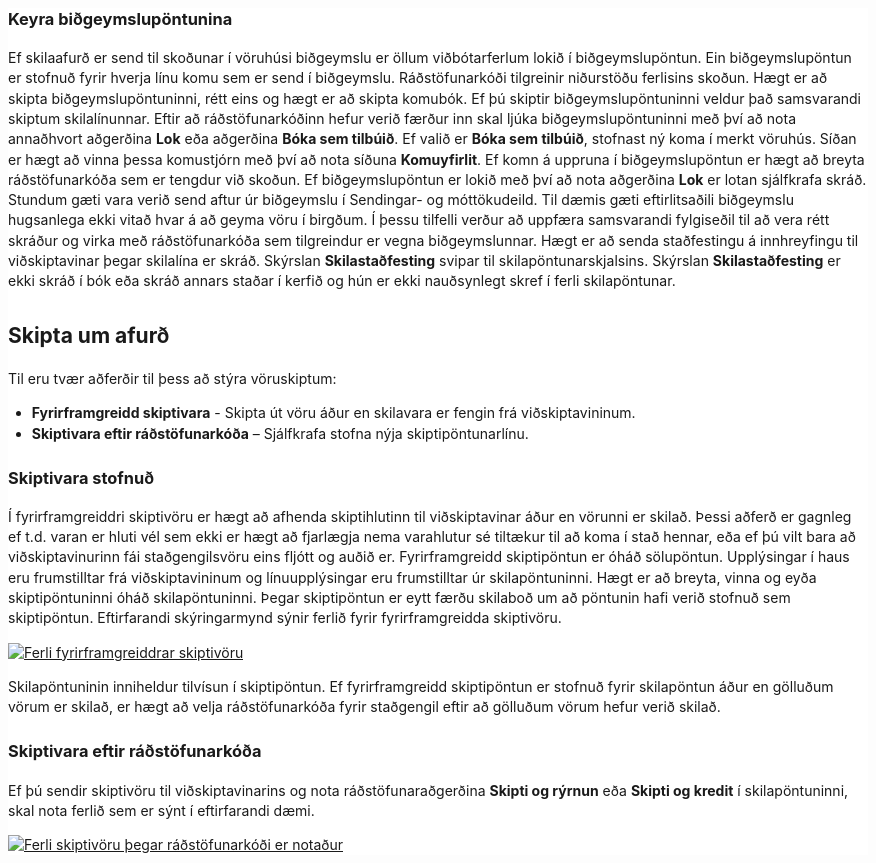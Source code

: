 ### <a name="process-the-quarantine-order"></a>Keyra biðgeymslupöntunina

Ef skilaafurð er send til skoðunar í vöruhúsi biðgeymslu er öllum viðbótarferlum lokið í biðgeymslupöntun. Ein biðgeymslupöntun er stofnuð fyrir hverja línu komu sem er send í biðgeymslu. Ráðstöfunarkóði tilgreinir niðurstöðu ferlisins skoðun. Hægt er að skipta biðgeymslupöntuninni, rétt eins og hægt er að skipta komubók. Ef þú skiptir biðgeymslupöntuninni veldur það samsvarandi skiptum skilalínunnar. Eftir að ráðstöfunarkóðinn hefur verið færður inn skal ljúka biðgeymslupöntuninni með því að nota annaðhvort aðgerðina **Lok** eða aðgerðina **Bóka sem tilbúið**. Ef valið er **Bóka sem tilbúið**, stofnast ný koma í merkt vöruhús. Síðan er hægt að vinna þessa komustjórn með því að nota síðuna **Komuyfirlit**. Ef komn á uppruna í biðgeymslupöntun er hægt að breyta ráðstöfunarkóða sem er tengdur við skoðun. Ef biðgeymslupöntun er lokið með því að nota aðgerðina **Lok** er lotan sjálfkrafa skráð. Stundum gæti vara verið send aftur úr biðgeymslu í Sendingar- og móttökudeild. Til dæmis gæti eftirlitsaðili biðgeymslu hugsanlega ekki vitað hvar á að geyma vöru í birgðum. Í þessu tilfelli verður að uppfæra samsvarandi fylgiseðil til að vera rétt skráður og virka með ráðstöfunarkóða sem tilgreindur er vegna biðgeymslunnar. Hægt er að senda staðfestingu á innhreyfingu til viðskiptavinar þegar skilalína er skráð. Skýrslan **Skilastaðfesting** svipar til skilapöntunarskjalsins. Skýrslan **Skilastaðfesting** er ekki skráð í bók eða skráð annars staðar í kerfið og hún er ekki nauðsynlegt skref í ferli skilapöntunar.

## <a name="replace-a-product"></a>Skipta um afurð
Til eru tvær aðferðir til þess að stýra vöruskiptum:

-   **Fyrirframgreidd skiptivara** - Skipta út vöru áður en skilavara er fengin frá viðskiptavininum.
-   **Skiptivara eftir ráðstöfunarkóða** – Sjálfkrafa stofna nýja skiptipöntunarlínu.

### <a name="up-front-replacement"></a>Skiptivara stofnuð

Í fyrirframgreiddri skiptivöru er hægt að afhenda skiptihlutinn til viðskiptavinar áður en vörunni er skilað. Þessi aðferð er gagnleg ef t.d. varan er hluti vél sem ekki er hægt að fjarlægja nema varahlutur sé tiltækur til að koma í stað hennar, eða ef þú vilt bara að viðskiptavinurinn fái staðgengilsvöru eins fljótt og auðið er. Fyrirframgreidd skiptipöntun er óháð sölupöntun. Upplýsingar í haus eru frumstilltar frá viðskiptavininum og línuupplýsingar eru frumstilltar úr skilapöntuninni. Hægt er að breyta, vinna og eyða skiptipöntuninni óháð skilapöntuninni. Þegar skiptipöntun er eytt færðu skilaboð um að pöntunin hafi verið stofnuð sem skiptipöntun. Eftirfarandi skýringarmynd sýnir ferlið fyrir fyrirframgreidda skiptivöru.  

[![Ferli fyrirframgreiddrar skiptivöru](https://msdynamics.blob.core.windows.net/media/2017/02/SalesReturn04.png)](https://msdynamics.blob.core.windows.net/media/2017/02/SalesReturn04.png)  

Skilapöntuninin inniheldur tilvísun í skiptipöntun. Ef fyrirframgreidd skiptipöntun er stofnuð fyrir skilapöntun áður en gölluðum vörum er skilað, er hægt að velja ráðstöfunarkóða fyrir staðgengil eftir að gölluðum vörum hefur verið skilað.

### <a name="replacement-by-disposition-code"></a>Skiptivara eftir ráðstöfunarkóða

Ef þú sendir skiptivöru til viðskiptavinarins og nota ráðstöfunaraðgerðina **Skipti og rýrnun** eða **Skipti og kredit** í skilapöntuninni, skal nota ferlið sem er sýnt í eftirfarandi dæmi.  

[![Ferli skiptivöru þegar ráðstöfunarkóði er notaður](https://msdynamics.blob.core.windows.net/media/2017/02/SalesReturn05.png)](https://msdynamics.blob.core.windows.net/media/2017/02/SalesReturn05.png)  
